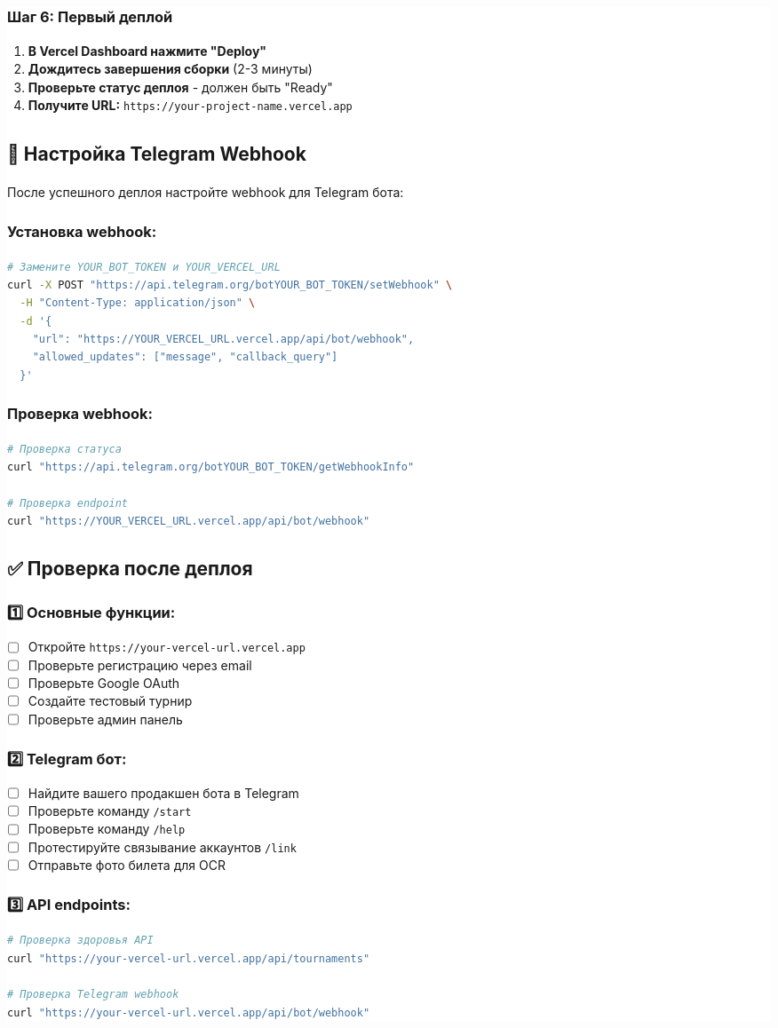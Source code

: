 ### **Шаг 6: Первый деплой**

1. **В Vercel Dashboard нажмите "Deploy"**
2. **Дождитесь завершения сборки** (2-3 минуты)
3. **Проверьте статус деплоя** - должен быть "Ready"
4. **Получите URL:** `https://your-project-name.vercel.app`

## 🔧 Настройка Telegram Webhook

После успешного деплоя настройте webhook для Telegram бота:

### **Установка webhook:**

```bash
# Замените YOUR_BOT_TOKEN и YOUR_VERCEL_URL
curl -X POST "https://api.telegram.org/botYOUR_BOT_TOKEN/setWebhook" \
  -H "Content-Type: application/json" \
  -d '{
    "url": "https://YOUR_VERCEL_URL.vercel.app/api/bot/webhook",
    "allowed_updates": ["message", "callback_query"]
  }'
```

### **Проверка webhook:**

```bash
# Проверка статуса
curl "https://api.telegram.org/botYOUR_BOT_TOKEN/getWebhookInfo"

# Проверка endpoint
curl "https://YOUR_VERCEL_URL.vercel.app/api/bot/webhook"
```

## ✅ Проверка после деплоя

### **1️⃣ Основные функции:**
- [ ] Откройте `https://your-vercel-url.vercel.app`
- [ ] Проверьте регистрацию через email
- [ ] Проверьте Google OAuth
- [ ] Создайте тестовый турнир
- [ ] Проверьте админ панель

### **2️⃣ Telegram бот:**
- [ ] Найдите вашего продакшен бота в Telegram
- [ ] Проверьте команду `/start`
- [ ] Проверьте команду `/help`
- [ ] Протестируйте связывание аккаунтов `/link`
- [ ] Отправьте фото билета для OCR

### **3️⃣ API endpoints:**
```bash
# Проверка здоровья API
curl "https://your-vercel-url.vercel.app/api/tournaments"

# Проверка Telegram webhook
curl "https://your-vercel-url.vercel.app/api/bot/webhook"
```
